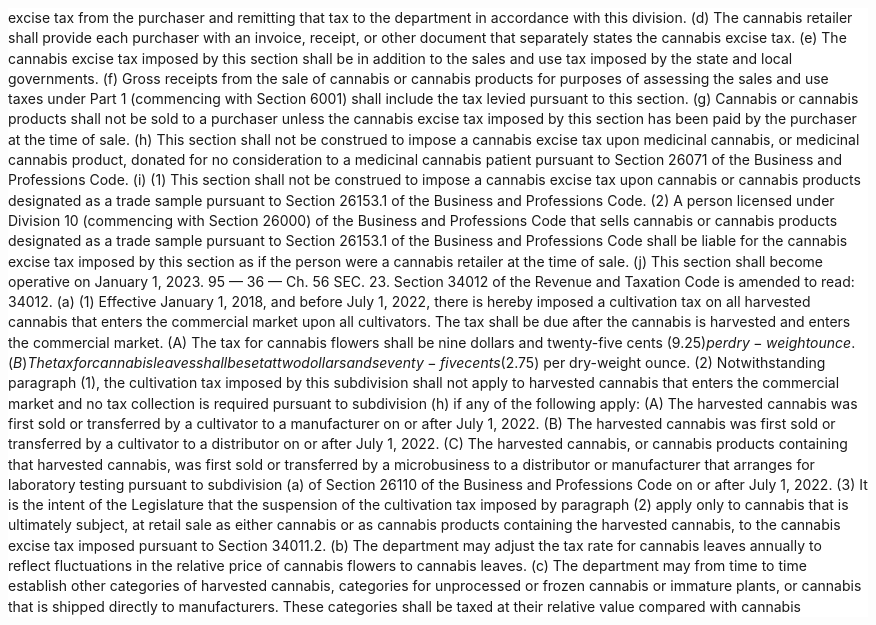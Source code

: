 excise tax from the purchaser and remitting that tax to the department in
accordance with this division.
(d) The cannabis retailer shall provide each purchaser with an invoice,
receipt, or other document that separately states the cannabis excise tax.
(e) The cannabis excise tax imposed by this section shall be in addition
to the sales and use tax imposed by the state and local governments.
(f) Gross receipts from the sale of cannabis or cannabis products for
purposes of assessing the sales and use taxes under Part 1 (commencing
with Section 6001) shall include the tax levied pursuant to this section.
(g) Cannabis or cannabis products shall not be sold to a purchaser unless
the cannabis excise tax imposed by this section has been paid by the
purchaser at the time of sale.
(h) This section shall not be construed to impose a cannabis excise tax
upon medicinal cannabis, or medicinal cannabis product, donated for no
consideration to a medicinal cannabis patient pursuant to Section 26071 of
the Business and Professions Code.
(i) (1) This section shall not be construed to impose a cannabis excise
tax upon cannabis or cannabis products designated as a trade sample pursuant
to Section 26153.1 of the Business and Professions Code.
(2) A person licensed under Division 10 (commencing with Section
26000) of the Business and Professions Code that sells cannabis or cannabis
products designated as a trade sample pursuant to Section 26153.1 of the
Business and Professions Code shall be liable for the cannabis excise tax
imposed by this section as if the person were a cannabis retailer at the time
of sale.
(j) This section shall become operative on January 1, 2023.
95
— 36 —
Ch. 56
SEC. 23. Section 34012 of the Revenue and Taxation Code is amended
to read:
34012. (a) (1) Effective January 1, 2018, and before July 1, 2022, there
is hereby imposed a cultivation tax on all harvested cannabis that enters the
commercial market upon all cultivators. The tax shall be due after the
cannabis is harvested and enters the commercial market.
(A) The tax for cannabis flowers shall be nine dollars and twenty-five
cents ($9.25) per dry-weight ounce.
(B) The tax for cannabis leaves shall be set at two dollars and seventy-five
cents ($2.75) per dry-weight ounce.
(2) Notwithstanding paragraph (1), the cultivation tax imposed by this
subdivision shall not apply to harvested cannabis that enters the commercial
market and no tax collection is required pursuant to subdivision (h) if any
of the following apply:
(A) The harvested cannabis was first sold or transferred by a cultivator
to a manufacturer on or after July 1, 2022.
(B) The harvested cannabis was first sold or transferred by a cultivator
to a distributor on or after July 1, 2022.
(C) The harvested cannabis, or cannabis products containing that
harvested cannabis, was first sold or transferred by a microbusiness to a
distributor or manufacturer that arranges for laboratory testing pursuant to
subdivision (a) of Section 26110 of the Business and Professions Code on
or after July 1, 2022.
(3) It is the intent of the Legislature that the suspension of the cultivation
tax imposed by paragraph (2) apply only to cannabis that is ultimately
subject, at retail sale as either cannabis or as cannabis products containing
the harvested cannabis, to the cannabis excise tax imposed pursuant to
Section 34011.2.
(b) The department may adjust the tax rate for cannabis leaves annually
to reflect fluctuations in the relative price of cannabis flowers to cannabis
leaves.
(c) The department may from time to time establish other categories of
harvested cannabis, categories for unprocessed or frozen cannabis or
immature plants, or cannabis that is shipped directly to manufacturers. These
categories shall be taxed at their relative value compared with cannabis